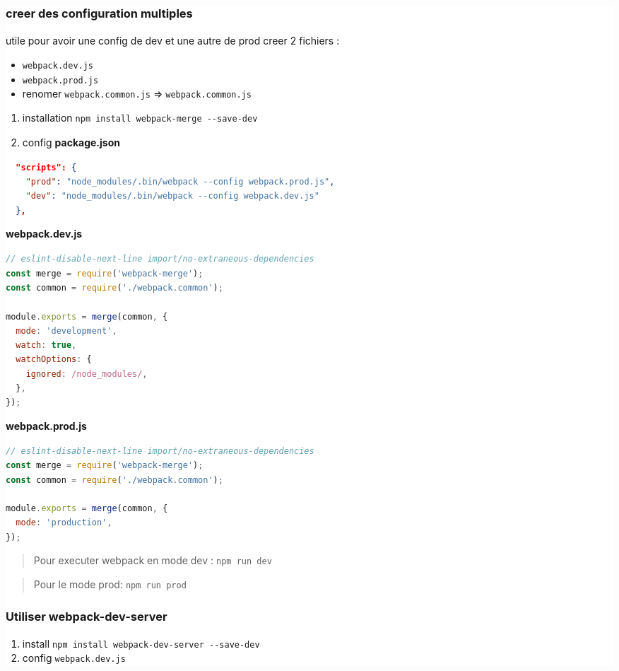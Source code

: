 ### creer des configuration multiples

utile pour avoir une config de dev et une autre de prod
creer 2 fichiers :
- `webpack.dev.js`
- `webpack.prod.js`
- renomer `webpack.common.js` => `webpack.common.js`
1. installation
`npm install webpack-merge --save-dev`

2. config
**package.json**
```json
  "scripts": {
    "prod": "node_modules/.bin/webpack --config webpack.prod.js",
    "dev": "node_modules/.bin/webpack --config webpack.dev.js"
  },
```

**webpack.dev.js**

```javascript
// eslint-disable-next-line import/no-extraneous-dependencies
const merge = require('webpack-merge');
const common = require('./webpack.common');

module.exports = merge(common, {
  mode: 'development',
  watch: true,
  watchOptions: {
    ignored: /node_modules/,
  },
});
```

**webpack.prod.js**

```javascript
// eslint-disable-next-line import/no-extraneous-dependencies
const merge = require('webpack-merge');
const common = require('./webpack.common');

module.exports = merge(common, {
  mode: 'production',
});
```
> Pour executer webpack en mode dev :
`npm run dev`

> Pour le mode prod:
`npm run prod`

### Utiliser webpack-dev-server
1. install
 `npm install webpack-dev-server --save-dev`
2. config
`webpack.dev.js`
